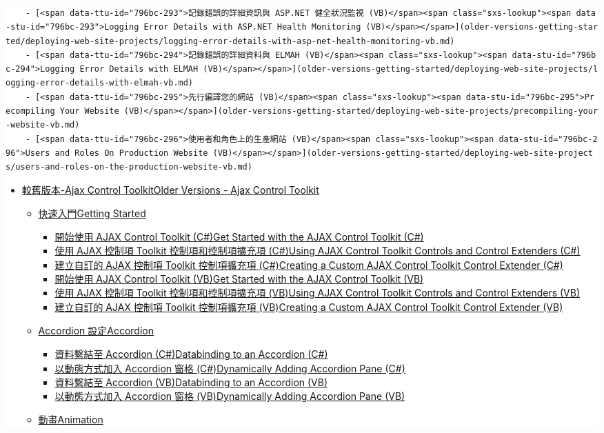         - [<span data-ttu-id="796bc-293">記錄錯誤的詳細資訊與 ASP.NET 健全狀況監視 (VB)</span><span class="sxs-lookup"><span data-stu-id="796bc-293">Logging Error Details with ASP.NET Health Monitoring (VB)</span></span>](older-versions-getting-started/deploying-web-site-projects/logging-error-details-with-asp-net-health-monitoring-vb.md)
        - [<span data-ttu-id="796bc-294">記錄錯誤的詳細資料與 ELMAH (VB)</span><span class="sxs-lookup"><span data-stu-id="796bc-294">Logging Error Details with ELMAH (VB)</span></span>](older-versions-getting-started/deploying-web-site-projects/logging-error-details-with-elmah-vb.md)
        - [<span data-ttu-id="796bc-295">先行編譯您的網站 (VB)</span><span class="sxs-lookup"><span data-stu-id="796bc-295">Precompiling Your Website (VB)</span></span>](older-versions-getting-started/deploying-web-site-projects/precompiling-your-website-vb.md)
        - [<span data-ttu-id="796bc-296">使用者和角色上的生產網站 (VB)</span><span class="sxs-lookup"><span data-stu-id="796bc-296">Users and Roles On Production Website (VB)</span></span>](older-versions-getting-started/deploying-web-site-projects/users-and-roles-on-the-production-website-vb.md)
- [<span data-ttu-id="796bc-297">較舊版本-Ajax Control Toolkit</span><span class="sxs-lookup"><span data-stu-id="796bc-297">Older Versions - Ajax Control Toolkit</span></span>](ajax-control-toolkit/index.md)

    - [<span data-ttu-id="796bc-298">快速入門</span><span class="sxs-lookup"><span data-stu-id="796bc-298">Getting Started</span></span>](ajax-control-toolkit/getting-started/index.md)

        - [<span data-ttu-id="796bc-299">開始使用 AJAX Control Toolkit (C#)</span><span class="sxs-lookup"><span data-stu-id="796bc-299">Get Started with the AJAX Control Toolkit (C#)</span></span>](ajax-control-toolkit/getting-started/get-started-with-the-ajax-control-toolkit-cs.md)
        - [<span data-ttu-id="796bc-300">使用 AJAX 控制項 Toolkit 控制項和控制項擴充項 (C#)</span><span class="sxs-lookup"><span data-stu-id="796bc-300">Using AJAX Control Toolkit Controls and Control Extenders (C#)</span></span>](ajax-control-toolkit/getting-started/using-ajax-control-toolkit-controls-and-control-extenders-cs.md)
        - [<span data-ttu-id="796bc-301">建立自訂的 AJAX 控制項 Toolkit 控制項擴充項 (C#)</span><span class="sxs-lookup"><span data-stu-id="796bc-301">Creating a Custom AJAX Control Toolkit Control Extender (C#)</span></span>](ajax-control-toolkit/getting-started/creating-a-custom-ajax-control-toolkit-control-extender-cs.md)
        - [<span data-ttu-id="796bc-302">開始使用 AJAX Control Toolkit (VB)</span><span class="sxs-lookup"><span data-stu-id="796bc-302">Get Started with the AJAX Control Toolkit (VB)</span></span>](ajax-control-toolkit/getting-started/get-started-with-the-ajax-control-toolkit-vb.md)
        - [<span data-ttu-id="796bc-303">使用 AJAX 控制項 Toolkit 控制項和控制項擴充項 (VB)</span><span class="sxs-lookup"><span data-stu-id="796bc-303">Using AJAX Control Toolkit Controls and Control Extenders (VB)</span></span>](ajax-control-toolkit/getting-started/using-ajax-control-toolkit-controls-and-control-extenders-vb.md)
        - [<span data-ttu-id="796bc-304">建立自訂的 AJAX 控制項 Toolkit 控制項擴充項 (VB)</span><span class="sxs-lookup"><span data-stu-id="796bc-304">Creating a Custom AJAX Control Toolkit Control Extender (VB)</span></span>](ajax-control-toolkit/getting-started/creating-a-custom-ajax-control-toolkit-control-extender-vb.md)
    - [<span data-ttu-id="796bc-305">Accordion 設定</span><span class="sxs-lookup"><span data-stu-id="796bc-305">Accordion</span></span>](ajax-control-toolkit/accordion/index.md)

        - [<span data-ttu-id="796bc-306">資料繫結至 Accordion (C#)</span><span class="sxs-lookup"><span data-stu-id="796bc-306">Databinding to an Accordion (C#)</span></span>](ajax-control-toolkit/accordion/databinding-to-an-accordion-cs.md)
        - [<span data-ttu-id="796bc-307">以動態方式加入 Accordion 窗格 (C#)</span><span class="sxs-lookup"><span data-stu-id="796bc-307">Dynamically Adding Accordion Pane (C#)</span></span>](ajax-control-toolkit/accordion/dynamically-adding-an-accordion-pane-cs.md)
        - [<span data-ttu-id="796bc-308">資料繫結至 Accordion (VB)</span><span class="sxs-lookup"><span data-stu-id="796bc-308">Databinding to an Accordion (VB)</span></span>](ajax-control-toolkit/accordion/databinding-to-an-accordion-vb.md)
        - [<span data-ttu-id="796bc-309">以動態方式加入 Accordion 窗格 (VB)</span><span class="sxs-lookup"><span data-stu-id="796bc-309">Dynamically Adding Accordion Pane (VB)</span></span>](ajax-control-toolkit/accordion/dynamically-adding-an-accordion-pane-vb.md)
    - [<span data-ttu-id="796bc-310">動畫</span><span class="sxs-lookup"><span data-stu-id="796bc-310">Animation</span></span>](ajax-control-toolkit/animation/index.md)
